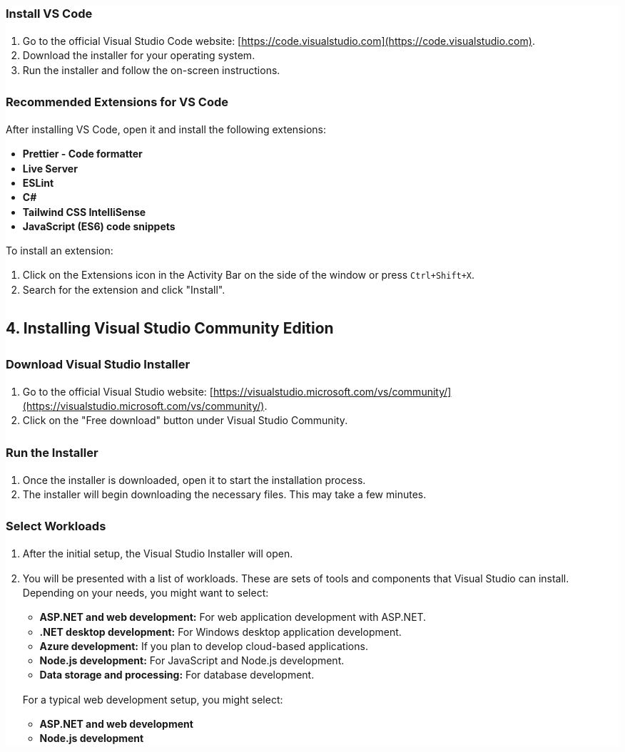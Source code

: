 ### Install VS Code

1. Go to the official Visual Studio Code website: [https://code.visualstudio.com](https://code.visualstudio.com).
2. Download the installer for your operating system.
3. Run the installer and follow the on-screen instructions.

### Recommended Extensions for VS Code

After installing VS Code, open it and install the following extensions:

- **Prettier - Code formatter**
- **Live Server**
- **ESLint**
- **C#**
- **Tailwind CSS IntelliSense**
- **JavaScript (ES6) code snippets**

To install an extension:

1. Click on the Extensions icon in the Activity Bar on the side of the window or press `Ctrl+Shift+X`.
2. Search for the extension and click "Install".

## 4. Installing Visual Studio Community Edition

### Download Visual Studio Installer

1. Go to the official Visual Studio website: [https://visualstudio.microsoft.com/vs/community/](https://visualstudio.microsoft.com/vs/community/).
2. Click on the "Free download" button under Visual Studio Community.

### Run the Installer

1. Once the installer is downloaded, open it to start the installation process.
2. The installer will begin downloading the necessary files. This may take a few minutes.

### Select Workloads

1. After the initial setup, the Visual Studio Installer will open.
2. You will be presented with a list of workloads. These are sets of tools and components that Visual Studio can install. Depending on your needs, you might want to select:

   - **ASP.NET and web development:** For web application development with ASP.NET.
   - **.NET desktop development:** For Windows desktop application development.
   - **Azure development:** If you plan to develop cloud-based applications.
   - **Node.js development:** For JavaScript and Node.js development.
   - **Data storage and processing:** For database development.

   For a typical web development setup, you might select:

   - **ASP.NET and web development**
   - **Node.js development**
